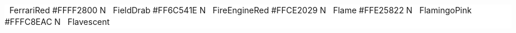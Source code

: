 <tr>

<td width="75px" style="background-color:#ff2800"> </td>

<td>FerrariRed</td>

<td>#FFFF2800</td>

<td>N</td>

</tr>

<tr>

<td width="75px" style="background-color:#6c541e"> </td>

<td>FieldDrab</td>

<td>#FF6C541E</td>

<td>N</td>

</tr>

<tr>

<td width="75px" style="background-color:#ce2029"> </td>

<td>FireEngineRed</td>

<td>#FFCE2029</td>

<td>N</td>

</tr>

<tr>

<td width="75px" style="background-color:#e25822"> </td>

<td>Flame</td>

<td>#FFE25822</td>

<td>N</td>

</tr>

<tr>

<td width="75px" style="background-color:#fc8eac"> </td>

<td>FlamingoPink</td>

<td>#FFFC8EAC</td>

<td>N</td>

</tr>

<tr>

<td width="75px" style="background-color:#f7e98e"> </td>

<td>Flavescent</td>
